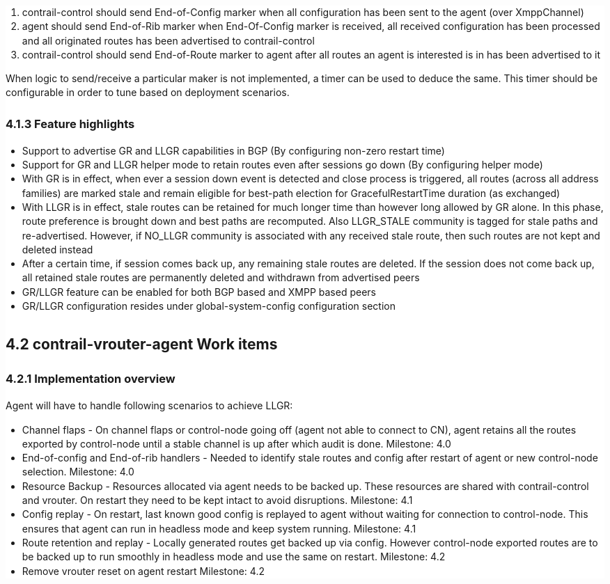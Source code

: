 1. contrail-control should send End-of-Config marker when all configuration has
   been sent to the agent (over XmppChannel)
2. agent should send End-of-Rib marker when End-Of-Config marker is received,
   all received configuration has been processed and all originated routes has
   been advertised to contrail-control
3. contrail-control should send End-of-Route marker to agent after all routes
   an agent is interested is in has been advertised to it

When logic to send/receive a particular maker is not implemented, a timer can
be used to deduce the same. This timer should be configurable in order to tune
based on deployment scenarios.

### 4.1.3 Feature highlights
* Support to advertise GR and LLGR capabilities in BGP (By configuring non-zero
  restart time)
* Support for GR and LLGR helper mode to retain routes even after sessions go
  down (By configuring helper mode)
* With GR is in effect, when ever a session down event is detected and close
  process is triggered, all routes (across all address families) are marked
  stale and remain eligible for best-path election for GracefulRestartTime
  duration (as exchanged)
* With LLGR is in effect, stale routes can be retained for much longer time
  than however long allowed by GR alone. In this phase, route preference is
  brought down and best paths are recomputed. Also LLGR_STALE community is
  tagged for stale paths and re-advertised. However, if NO_LLGR community is
  associated with any received stale route, then such routes are not kept and
  deleted instead
* After a certain time, if session comes back up, any remaining stale routes
  are deleted. If the session does not come back up, all retained stale routes
  are permanently deleted and withdrawn from advertised peers
* GR/LLGR feature can be enabled for both BGP based and XMPP based peers
* GR/LLGR configuration resides under global-system-config configuration section

## 4.2 contrail-vrouter-agent Work items
### 4.2.1 Implementation overview
Agent will have to handle following scenarios to achieve LLGR:
* Channel flaps - On channel flaps or control-node going off (agent not able to
  connect to CN), agent retains all the routes exported by control-node until a
  stable channel is up after which audit is done.
  Milestone: 4.0
* End-of-config and End-of-rib handlers - Needed to identify stale routes and
  config after restart of agent or new control-node selection.
  Milestone: 4.0
* Resource Backup - Resources allocated via agent needs to be backed up. These
  resources are shared with contrail-control and vrouter. On restart they need
  to be kept intact to avoid disruptions.
  Milestone: 4.1
* Config replay - On restart, last known good config is replayed to agent
  without waiting for connection to control-node. This ensures that agent can
  run in headless mode and keep system running.
  Milestone: 4.1
* Route retention and replay - Locally generated routes get backed up via config.
  However control-node exported routes are to be backed up to run smoothly in
  headless mode and use the same on restart.
  Milestone: 4.2
* Remove vrouter reset on agent restart
  Milestone: 4.2
